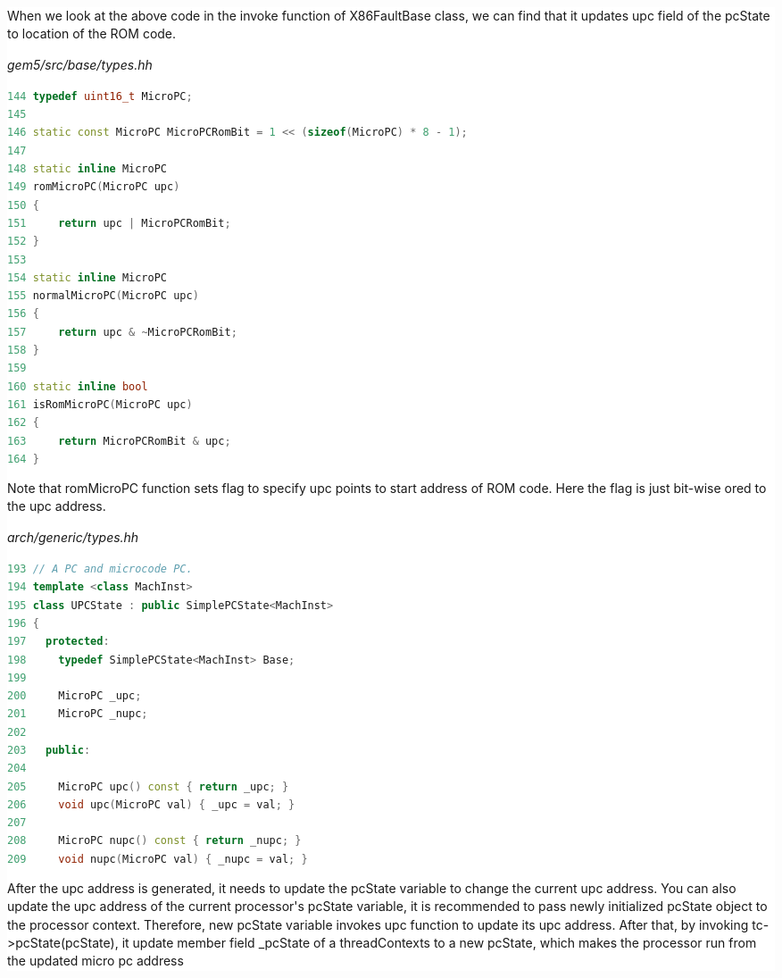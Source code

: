 When we look at the above code
in the invoke function of X86FaultBase class,
we can find that it updates upc field of the pcState 
to location of the ROM code.

*gem5/src/base/types.hh*
```cpp
144 typedef uint16_t MicroPC;
145
146 static const MicroPC MicroPCRomBit = 1 << (sizeof(MicroPC) * 8 - 1);
147
148 static inline MicroPC
149 romMicroPC(MicroPC upc)
150 {
151     return upc | MicroPCRomBit;
152 }
153
154 static inline MicroPC
155 normalMicroPC(MicroPC upc)
156 {
157     return upc & ~MicroPCRomBit;
158 }
159
160 static inline bool
161 isRomMicroPC(MicroPC upc)
162 {
163     return MicroPCRomBit & upc;
164 }
```

Note that romMicroPC function sets flag to specify upc 
points to start address of ROM code.
Here the flag is just bit-wise ored to the upc address.

*arch/generic/types.hh*
```cpp
193 // A PC and microcode PC.
194 template <class MachInst>
195 class UPCState : public SimplePCState<MachInst>
196 {
197   protected:
198     typedef SimplePCState<MachInst> Base;
199 
200     MicroPC _upc;
201     MicroPC _nupc;
202 
203   public:
204 
205     MicroPC upc() const { return _upc; }
206     void upc(MicroPC val) { _upc = val; }
207 
208     MicroPC nupc() const { return _nupc; }
209     void nupc(MicroPC val) { _nupc = val; }
```
After the upc address is generated,
it needs to update the pcState variable to change the 
current upc address. You can also update the upc address of the 
current processor's pcState variable, it is recommended to pass
newly initialized pcState object to the processor context. 
Therefore, new pcState variable invokes upc function
to update its upc address.
After that, by invoking tc->pcState(pcState),
it update member field _pcState of a threadContexts
to a new pcState,
which makes the processor run 
from the updated micro pc address